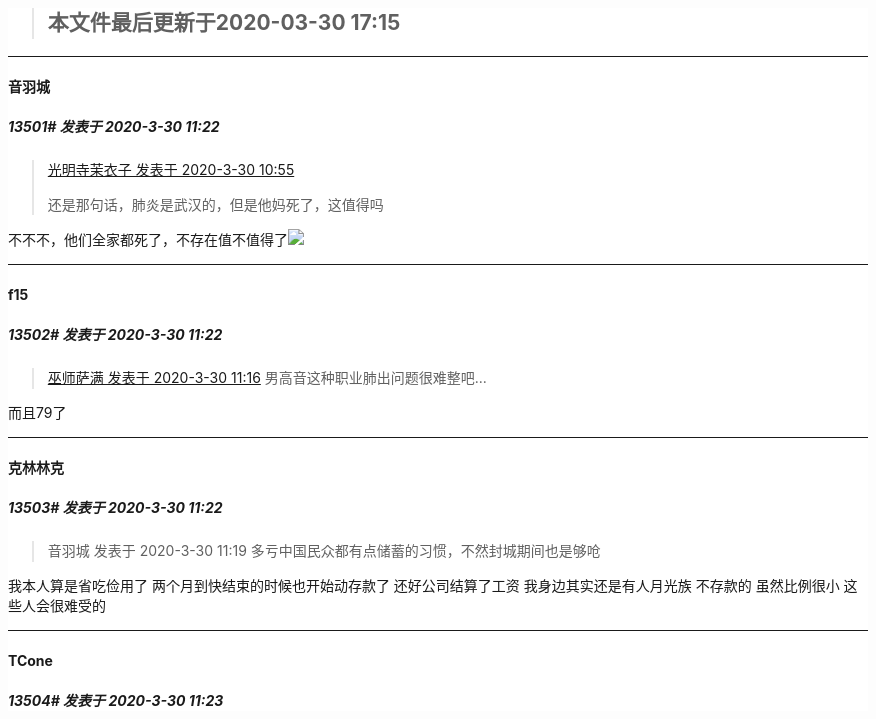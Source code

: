 > ## **本文件最后更新于2020-03-30 17:15** 



*****

####  音羽城  
##### 13501#       发表于 2020-3-30 11:22



<blockquote><a href="httphttps://bbs.saraba1st.com/2b/forum.php?mod=redirect&amp;goto=findpost&amp;pid=46920609&amp;ptid=1920488" target="_blank">光明寺茉衣子 发表于 2020-3-30 10:55</a>

还是那句话，肺炎是武汉的，但是他妈死了，这值得吗</blockquote>
不不不，他们全家都死了，不存在值不值得了<img src="https://static.saraba1st.com/image/smiley/face2017/057.png" referrerpolicy="no-referrer">







*****

####  f15  
##### 13502#       发表于 2020-3-30 11:22



<blockquote><a href="httphttps://bbs.saraba1st.com/2b/forum.php?mod=redirect&amp;goto=findpost&amp;pid=46920860&amp;ptid=1920488" target="_blank">巫师萨满 发表于 2020-3-30 11:16</a>
男高音这种职业肺出问题很难整吧...</blockquote>
而且79了







*****

####  克林林克  
##### 13503#       发表于 2020-3-30 11:22



<blockquote>音羽城 发表于 2020-3-30 11:19
多亏中国民众都有点储蓄的习惯，不然封城期间也是够呛</blockquote>
我本人算是省吃俭用了 两个月到快结束的时候也开始动存款了 还好公司结算了工资 我身边其实还是有人月光族 不存款的 虽然比例很小 这些人会很难受的







*****

####  TCone  
##### 13504#       发表于 2020-3-30 11:23


